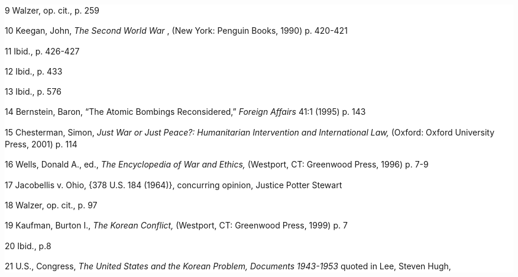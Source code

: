    </p>
<p>
    9 Walzer, op. cit., p. 259
   </p>
<p>
    10 Keegan, John,
    <i>
     The Second World War
    </i>
    , (New York: Penguin Books, 1990) p. 420-421
   </p>
<p>
    11 Ibid., p. 426-427
   </p>
<p>
    12 Ibid., p. 433
   </p>
<p>
    13 Ibid., p. 576
   </p>
<p>
    14 Bernstein, Baron, “The Atomic Bombings Reconsidered,”
    <i>
     Foreign Affairs
    </i>
    41:1 (1995) p. 143
   </p>
<p>
    15 Chesterman, Simon,
    <i>
     Just War or Just Peace?: Humanitarian Intervention and International Law,
    </i>
    (Oxford: Oxford University Press, 2001) p. 114
   </p>
<p>
    16 Wells, Donald A., ed.,
    <i>
     The Encyclopedia of War and Ethics,
    </i>
    (Westport, CT: Greenwood Press, 1996) p. 7-9
   </p>
<p>
    17 Jacobellis v. Ohio, {378 U.S. 184 (1964)}, concurring opinion, Justice Potter Stewart
   </p>
<p>
    18 Walzer, op. cit., p. 97
   </p>
<p>
    19 Kaufman, Burton I.,
    <i>
     The Korean Conflict,
    </i>
    (Westport, CT: Greenwood Press, 1999) p. 7
   </p>
<p>
    20 Ibid., p.8
   </p>
<p>
    21 U.S., Congress,
    <i>
     The United States and the Korean Problem, Documents 1943-1953
    </i>
    quoted in Lee, Steven Hugh,
    <i>